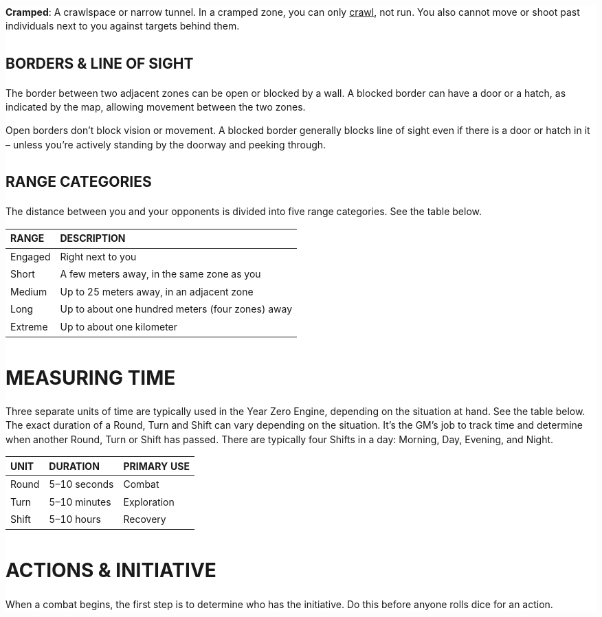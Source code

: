 **Cramped**: A crawlspace or narrow tunnel. In a cramped zone, you can only [crawl](#28jheqjbc516), not run. You also cannot move or shoot past individuals next to you against targets behind them.

## **BORDERS & LINE OF SIGHT**

The border between two adjacent zones can be open or blocked by a wall. A blocked border can have a door or a hatch, as indicated by the map, allowing movement between the two zones.

Open borders don’t block vision or movement. A blocked border generally blocks line of sight even if there is a door or hatch in it – unless you’re actively standing by the doorway and peeking through.

## **RANGE CATEGORIES**

The distance between you and your opponents is divided into five range categories. See the table below.

|**RANGE**|**DESCRIPTION**|
| :- | :- |
|Engaged|Right next to you|
|Short|A few meters away, in the same zone as you|
|Medium|Up to 25 meters away, in an adjacent zone|
|Long|Up to about one hundred meters (four zones) away|
|Extreme|Up to about one kilometer|

# **MEASURING TIME**

Three separate units of time are typically used in the Year Zero Engine, depending on the situation at hand. See the table below. The exact duration of a Round, Turn and Shift can vary depending on the situation. It’s the GM’s job to track time and determine when another Round, Turn or Shift has passed. There are typically four Shifts in a day: Morning, Day, Evening, and Night.

|**UNIT**|**DURATION**|**PRIMARY USE**|
| :- | :- | :- |
|Round|5–10 seconds|Combat|
|Turn|5–10 minutes|Exploration|
|Shift|5–10 hours|Recovery|

# **ACTIONS & INITIATIVE**

When a combat begins, the first step is to determine who has the initiative. Do this before anyone rolls dice for an action.
